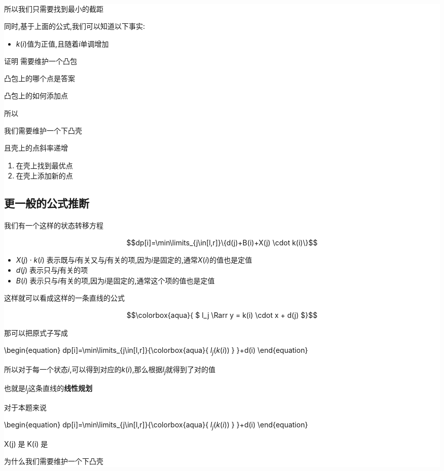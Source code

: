 所以我们只需要找到最小的截距


同时,基于上面的公式,我们可以知道以下事实:

- $k(i)$值为正值,且随着$i$单调增加

证明 需要维护一个凸包

凸包上的哪个点是答案

凸包上的如何添加点

所以

我们需要维护一个下凸壳

且壳上的点斜率递增

1. 在壳上找到最优点
2. 在壳上添加新的点




## 更一般的公式推断

我们有一个这样的状态转移方程

$$dp[i]=\min\limits_{j\in[l,r]}\{d(j)+B(i)+X(j) \cdot k(i)\}$$

- $X(j) \cdot k(i)$ 表示既与$i$有关又与$j$有关的项,因为$i$是固定的,通常$X(i)$的值也是定值
- $d(j)$ 表示只与$j$有关的项
- $B(i)$ 表示只与$i$有关的项,因为$i$是固定的,通常这个项的值也是定值

这样就可以看成这样的一条直线的公式

```math
\colorbox{aqua}{ $ l_j \Rarr y = k(i) \cdot x + d(j) $}
```

那可以把原式子写成

\begin{equation}
dp[i]=\min\limits_{j\in[l,r]}\{\colorbox{aqua}{ $l_j(k(i) )$ } \}+d(i)
\end{equation}

所以对于每一个状态$i$,可以得到对应的$k(i)$,那么根据$l_j$就得到了对的值

也就是$l_j$这条直线的**线性规划**


对于本题来说

\begin{equation}
dp[i]=\min\limits_{j\in[l,r]}\{\colorbox{aqua}{ $l_j(k(i) )$ } \}+d(i)
\end{equation}

X(j) 是
K(i) 是

为什么我们需要维护一个下凸壳
